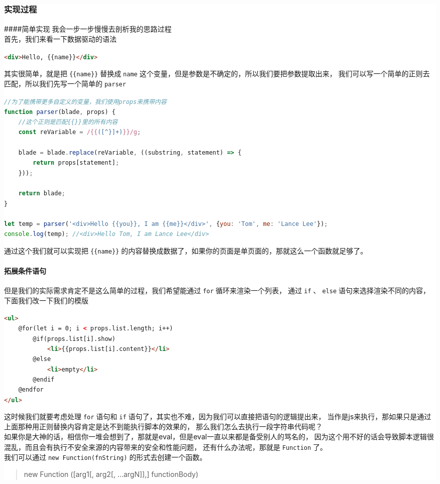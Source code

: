 ### 实现过程

####简单实现
我会一步一步慢慢去剖析我的思路过程  
首先，我们来看一下数据驱动的语法
```html
<div>Hello, {{name}}</div>
```
其实很简单，就是把 `{{name}}` 替换成 `name` 这个变量，但是参数是不确定的，所以我们要把参数提取出来，
我们可以写一个简单的正则去匹配，所以我们先写一个简单的 `parser`
```javascript
//为了能携带更多自定义的变量，我们使用props来携带内容
function parser(blade, props) {
    //这个正则是匹配{{}}里的所有内容
    const reVariable = /{{([^}]+)}}/g;

    blade = blade.replace(reVariable, ((substring, statement) => {
        return props[statement];
    }));

    return blade;
}

let temp = parser('<div>Hello {{you}}, I am {{me}}</div>', {you: 'Tom', me: 'Lance Lee'});
console.log(temp); //<div>Hello Tom, I am Lance Lee</div>
```
通过这个我们就可以实现把 `{{name}}` 的内容替换成数据了，如果你的页面是单页面的，那就这么一个函数就足够了。  

#### 拓展条件语句

但是我们的实际需求肯定不是这么简单的过程，我们希望能通过 `for` 循环来渲染一个列表，
通过 `if` 、 `else` 语句来选择渲染不同的内容， 下面我们改一下我们的模版
```html
<ul>
    @for(let i = 0; i < props.list.length; i++)
        @if(props.list[i].show)
            <li>{{props.list[i].content}}</li>
        @else
            <li>empty</li>
        @endif
    @endfor
</ul>
```
这时候我们就要考虑处理 `for` 语句和 `if` 语句了，其实也不难，因为我们可以直接把语句的逻辑提出来，
当作是js来执行，那如果只是通过上面那种用正则替换内容肯定是达不到能执行脚本的效果的，
那么我们怎么去执行一段字符串代码呢？  
如果你是大神的话，相信你一堆会想到了，那就是eval，但是eval一直以来都是备受别人的骂名的，
因为这个用不好的话会导致脚本逻辑很混乱，而且会有执行不安全来源的内容带来的安全和性能问题，
还有什么办法呢，那就是 `Function` 了。  
我们可以通过 `new Function(fnString)` 的形式去创建一个函数。

>new Function ([arg1[, arg2[, ...argN]],] functionBody)  


[title]: <> (怎么搭一个博客：编写一个自己的html渲染模版)
[description]: <> (在完成了后台框架之后，我们就要考虑怎么展示页面，以及如何动态地去展示文章内容)